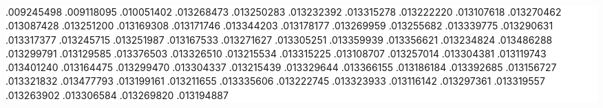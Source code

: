 .009245498
.009118095
.010051402
.013268473
.013250283
.013232392
.013315278
.013222220
.013107618
.013270462
.013087428
.013251200
.013169308
.013171746
.013344203
.013178177
.013269959
.013255682
.013339775
.013290631
.013317377
.013245715
.013251987
.013167533
.013271627
.013305251
.013359939
.013356621
.013234824
.013486288
.013299791
.013129585
.013376503
.013326510
.013215534
.013315225
.013108707
.013257014
.013304381
.013119743
.013401240
.013164475
.013299470
.013304337
.013215439
.013329644
.013366155
.013186184
.013392685
.013156727
.013321832
.013477793
.013199161
.013211655
.013335606
.013222745
.013323933
.013116142
.013297361
.013319557
.013263902
.013306584
.013269820
.013194887
